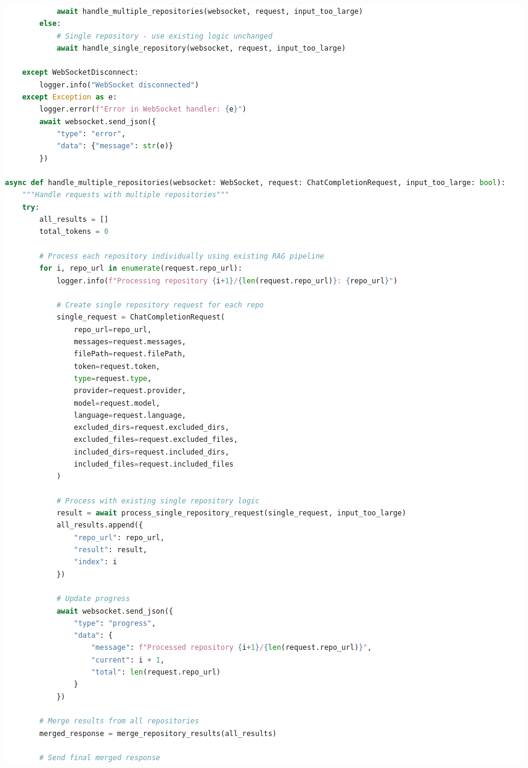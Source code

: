 ```python
            await handle_multiple_repositories(websocket, request, input_too_large)
        else:
            # Single repository - use existing logic unchanged
            await handle_single_repository(websocket, request, input_too_large)
            
    except WebSocketDisconnect:
        logger.info("WebSocket disconnected")
    except Exception as e:
        logger.error(f"Error in WebSocket handler: {e}")
        await websocket.send_json({
            "type": "error",
            "data": {"message": str(e)}
        })

async def handle_multiple_repositories(websocket: WebSocket, request: ChatCompletionRequest, input_too_large: bool):
    """Handle requests with multiple repositories"""
    try:
        all_results = []
        total_tokens = 0
        
        # Process each repository individually using existing RAG pipeline
        for i, repo_url in enumerate(request.repo_url):
            logger.info(f"Processing repository {i+1}/{len(request.repo_url)}: {repo_url}")
            
            # Create single repository request for each repo
            single_request = ChatCompletionRequest(
                repo_url=repo_url,
                messages=request.messages,
                filePath=request.filePath,
                token=request.token,
                type=request.type,
                provider=request.provider,
                model=request.model,
                language=request.language,
                excluded_dirs=request.excluded_dirs,
                excluded_files=request.excluded_files,
                included_dirs=request.included_dirs,
                included_files=request.included_files
            )
            
            # Process with existing single repository logic
            result = await process_single_repository_request(single_request, input_too_large)
            all_results.append({
                "repo_url": repo_url,
                "result": result,
                "index": i
            })
            
            # Update progress
            await websocket.send_json({
                "type": "progress",
                "data": {
                    "message": f"Processed repository {i+1}/{len(request.repo_url)}",
                    "current": i + 1,
                    "total": len(request.repo_url)
                }
            })
        
        # Merge results from all repositories
        merged_response = merge_repository_results(all_results)
        
        # Send final merged response
```